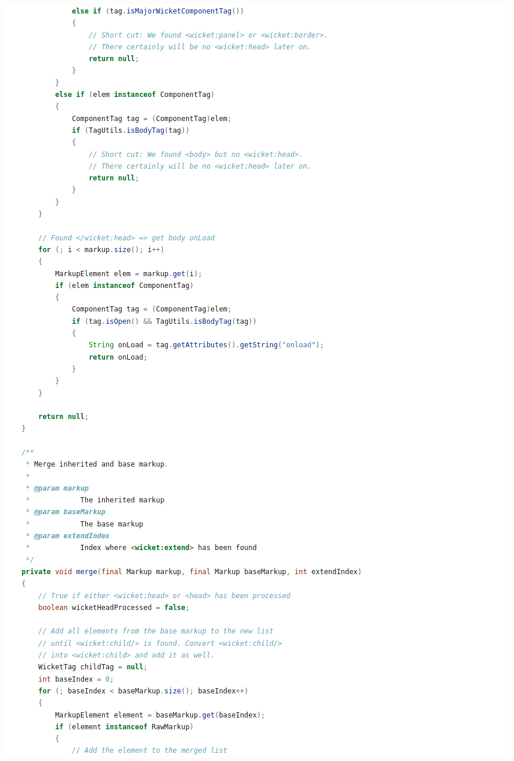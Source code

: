 ```java
				else if (tag.isMajorWicketComponentTag())
				{
					// Short cut: We found <wicket:panel> or <wicket:border>.
					// There certainly will be no <wicket:head> later on.
					return null;
				}
			}
			else if (elem instanceof ComponentTag)
			{
				ComponentTag tag = (ComponentTag)elem;
				if (TagUtils.isBodyTag(tag))
				{
					// Short cut: We found <body> but no <wicket:head>.
					// There certainly will be no <wicket:head> later on.
					return null;
				}
			}
		}

		// Found </wicket:head> => get body onLoad
		for (; i < markup.size(); i++)
		{
			MarkupElement elem = markup.get(i);
			if (elem instanceof ComponentTag)
			{
				ComponentTag tag = (ComponentTag)elem;
				if (tag.isOpen() && TagUtils.isBodyTag(tag))
				{
					String onLoad = tag.getAttributes().getString("onload");
					return onLoad;
				}
			}
		}

		return null;
	}

	/**
	 * Merge inherited and base markup.
	 * 
	 * @param markup
	 *            The inherited markup
	 * @param baseMarkup
	 *            The base markup
	 * @param extendIndex
	 *            Index where <wicket:extend> has been found
	 */
	private void merge(final Markup markup, final Markup baseMarkup, int extendIndex)
	{
		// True if either <wicket:head> or <head> has been processed
		boolean wicketHeadProcessed = false;

		// Add all elements from the base markup to the new list
		// until <wicket:child/> is found. Convert <wicket:child/>
		// into <wicket:child> and add it as well.
		WicketTag childTag = null;
		int baseIndex = 0;
		for (; baseIndex < baseMarkup.size(); baseIndex++)
		{
			MarkupElement element = baseMarkup.get(baseIndex);
			if (element instanceof RawMarkup)
			{
				// Add the element to the merged list
```